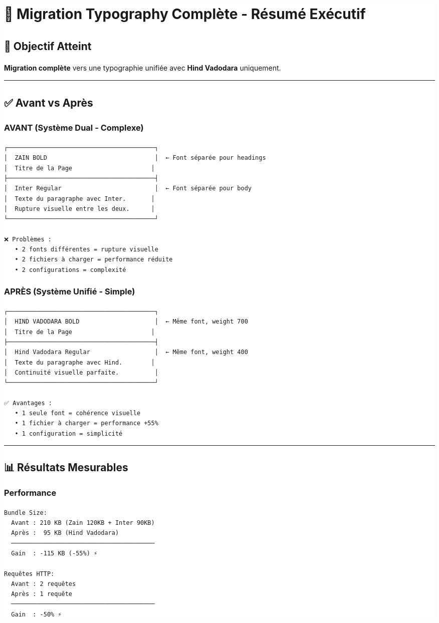 # 🎨 Migration Typography Complète - Résumé Exécutif

## 🎯 Objectif Atteint

**Migration complète** vers une typographie unifiée avec **Hind Vadodara** uniquement.

---

## ✅ Avant vs Après

### AVANT (Système Dual - Complexe)
```
┌─────────────────────────────────────────┐
│  ZAIN BOLD                              │  ← Font séparée pour headings
│  Titre de la Page                      │
├─────────────────────────────────────────┤
│  Inter Regular                          │  ← Font séparée pour body
│  Texte du paragraphe avec Inter.       │
│  Rupture visuelle entre les deux.      │
└─────────────────────────────────────────┘

❌ Problèmes :
   • 2 fonts différentes = rupture visuelle
   • 2 fichiers à charger = performance réduite
   • 2 configurations = complexité
```

### APRÈS (Système Unifié - Simple)
```
┌─────────────────────────────────────────┐
│  HIND VADODARA BOLD                     │  ← Même font, weight 700
│  Titre de la Page                      │
├─────────────────────────────────────────┤
│  Hind Vadodara Regular                  │  ← Même font, weight 400
│  Texte du paragraphe avec Hind.        │
│  Continuité visuelle parfaite.          │
└─────────────────────────────────────────┘

✅ Avantages :
   • 1 seule font = cohérence visuelle
   • 1 fichier à charger = performance +55%
   • 1 configuration = simplicité
```

---

## 📊 Résultats Mesurables

### Performance
```
Bundle Size:
  Avant : 210 KB (Zain 120KB + Inter 90KB)
  Après :  95 KB (Hind Vadodara)
  ────────────────────────────────────────
  Gain  : -115 KB (-55%) ⚡

Requêtes HTTP:
  Avant : 2 requêtes
  Après : 1 requête
  ────────────────────────────────────────
  Gain  : -50% ⚡
```